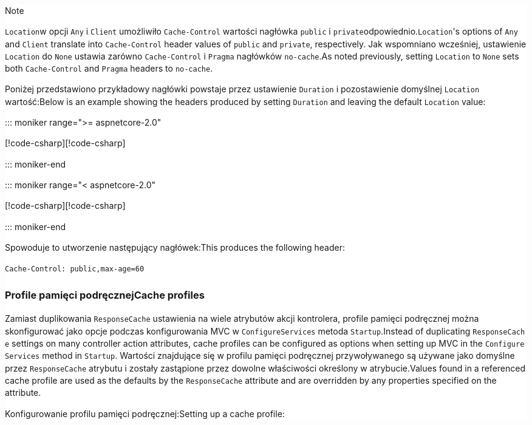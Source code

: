 > [!NOTE]
> <span data-ttu-id="a9e6d-225">`Location`w opcji `Any` i `Client` umożliwiło `Cache-Control` wartości nagłówka `public` i `private`odpowiednio.</span><span class="sxs-lookup"><span data-stu-id="a9e6d-225">`Location`'s options of `Any` and `Client` translate into `Cache-Control` header values of `public` and `private`, respectively.</span></span> <span data-ttu-id="a9e6d-226">Jak wspomniano wcześniej, ustawienie `Location` do `None` ustawia zarówno `Cache-Control` i `Pragma` nagłówków `no-cache`.</span><span class="sxs-lookup"><span data-stu-id="a9e6d-226">As noted previously, setting `Location` to `None` sets both `Cache-Control` and `Pragma` headers to `no-cache`.</span></span>

<span data-ttu-id="a9e6d-227">Poniżej przedstawiono przykładowy nagłówki powstaje przez ustawienie `Duration` i pozostawienie domyślnej `Location` wartość:</span><span class="sxs-lookup"><span data-stu-id="a9e6d-227">Below is an example showing the headers produced by setting `Duration` and leaving the default `Location` value:</span></span>

::: moniker range=">= aspnetcore-2.0"

<span data-ttu-id="a9e6d-228">[!code-csharp[](response/samples/2.x/ResponseCacheSample/Controllers/HomeController.cs?name=snippet_duration&highlight=1)]</span><span class="sxs-lookup"><span data-stu-id="a9e6d-228">[!code-csharp[](response/samples/2.x/ResponseCacheSample/Controllers/HomeController.cs?name=snippet_duration&highlight=1)]</span></span>

::: moniker-end

::: moniker range="< aspnetcore-2.0"

<span data-ttu-id="a9e6d-229">[!code-csharp[](response/samples/1.x/ResponseCacheSample/Controllers/HomeController.cs?name=snippet_duration&highlight=1)]</span><span class="sxs-lookup"><span data-stu-id="a9e6d-229">[!code-csharp[](response/samples/1.x/ResponseCacheSample/Controllers/HomeController.cs?name=snippet_duration&highlight=1)]</span></span>

::: moniker-end

<span data-ttu-id="a9e6d-230">Spowoduje to utworzenie następujący nagłówek:</span><span class="sxs-lookup"><span data-stu-id="a9e6d-230">This produces the following header:</span></span>

```
Cache-Control: public,max-age=60
```

### <a name="cache-profiles"></a><span data-ttu-id="a9e6d-231">Profile pamięci podręcznej</span><span class="sxs-lookup"><span data-stu-id="a9e6d-231">Cache profiles</span></span>

<span data-ttu-id="a9e6d-232">Zamiast duplikowania `ResponseCache` ustawienia na wiele atrybutów akcji kontrolera, profile pamięci podręcznej można skonfigurować jako opcje podczas konfigurowania MVC w `ConfigureServices` metoda `Startup`.</span><span class="sxs-lookup"><span data-stu-id="a9e6d-232">Instead of duplicating `ResponseCache` settings on many controller action attributes, cache profiles can be configured as options when setting up MVC in the `ConfigureServices` method in `Startup`.</span></span> <span data-ttu-id="a9e6d-233">Wartości znajdujące się w profilu pamięci podręcznej przywoływanego są używane jako domyślne przez `ResponseCache` atrybutu i zostały zastąpione przez dowolne właściwości określony w atrybucie.</span><span class="sxs-lookup"><span data-stu-id="a9e6d-233">Values found in a referenced cache profile are used as the defaults by the `ResponseCache` attribute and are overridden by any properties specified on the attribute.</span></span>

<span data-ttu-id="a9e6d-234">Konfigurowanie profilu pamięci podręcznej:</span><span class="sxs-lookup"><span data-stu-id="a9e6d-234">Setting up a cache profile:</span></span>
